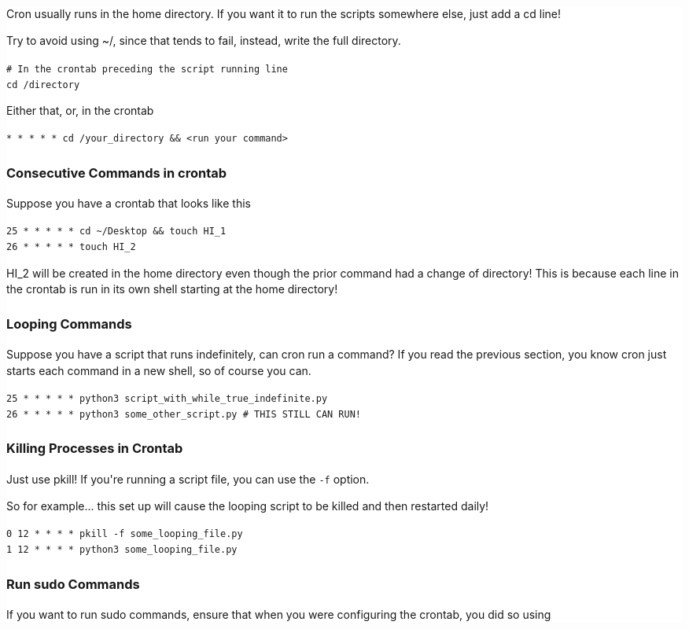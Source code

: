 Cron usually runs in the home directory. If you want it to run the scripts somewhere else, just add a cd line!

Try to avoid using ~/, since that tends to fail, instead, write the full directory.

```shell
# In the crontab preceding the script running line
cd /directory
```

Either that, or, in the crontab

```shell
* * * * * cd /your_directory && <run your command>
```



### Consecutive Commands in crontab

Suppose you have a crontab that looks like this

```shell
25 * * * * * cd ~/Desktop && touch HI_1
26 * * * * * touch HI_2
```

HI_2 will be created in the home directory even though the prior command had a change of directory! This is because each line in the crontab is run in its own shell starting at the home directory!



### Looping Commands

Suppose you have a script that runs indefinitely, can cron run a command? If you read the previous section, you know cron just starts each command in a new shell, so of course you can.

```shell
25 * * * * * python3 script_with_while_true_indefinite.py
26 * * * * * python3 some_other_script.py # THIS STILL CAN RUN!
```



### Killing Processes in Crontab

Just use pkill! If you're running a script file, you can use the `-f` option.

So for example... this set up will cause the looping script to be killed and then restarted daily!

```shell
0 12 * * * * pkill -f some_looping_file.py
1 12 * * * * python3 some_looping_file.py
```



### Run sudo Commands

If you want to run sudo commands, ensure that when you were configuring the crontab, you did so using
